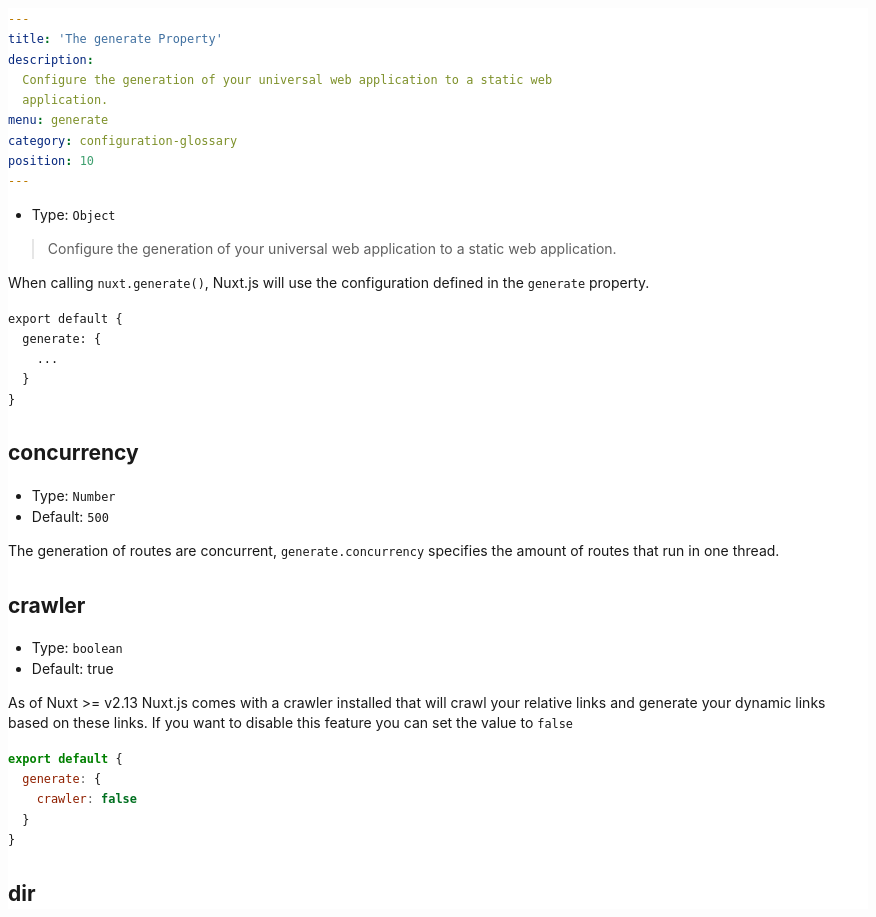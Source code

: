 ```yaml
---
title: 'The generate Property'
description:
  Configure the generation of your universal web application to a static web
  application.
menu: generate
category: configuration-glossary
position: 10
---
```


- Type: `Object`

> Configure the generation of your universal web application to a static web
> application.

When calling `nuxt.generate()`, Nuxt.js will use the configuration defined in
the `generate` property.

```js{}[nuxt.config.js]
export default {
  generate: {
    ...
  }
}
```

## concurrency

- Type: `Number`
- Default: `500`

The generation of routes are concurrent, `generate.concurrency` specifies the
amount of routes that run in one thread.

## crawler

- Type: `boolean`
- Default: true

As of Nuxt >= v2.13 Nuxt.js comes with a crawler installed that will crawl your
relative links and generate your dynamic links based on these links. If you want
to disable this feature you can set the value to `false`

```js
export default {
  generate: {
    crawler: false
  }
}
```

## dir
